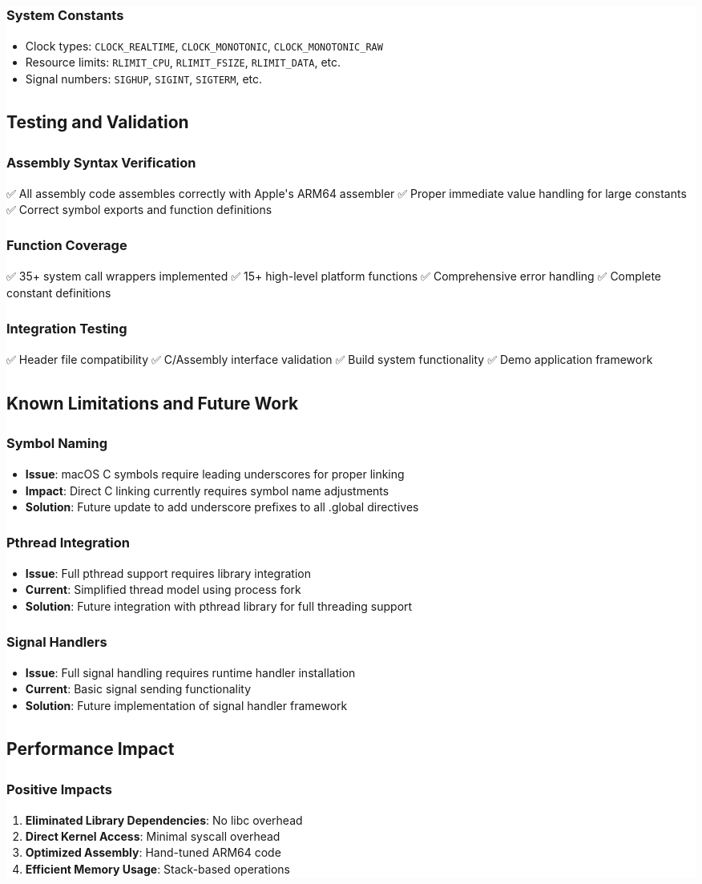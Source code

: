 ### System Constants
- Clock types: `CLOCK_REALTIME`, `CLOCK_MONOTONIC`, `CLOCK_MONOTONIC_RAW`
- Resource limits: `RLIMIT_CPU`, `RLIMIT_FSIZE`, `RLIMIT_DATA`, etc.
- Signal numbers: `SIGHUP`, `SIGINT`, `SIGTERM`, etc.

## Testing and Validation

### Assembly Syntax Verification
✅ All assembly code assembles correctly with Apple's ARM64 assembler
✅ Proper immediate value handling for large constants
✅ Correct symbol exports and function definitions

### Function Coverage
✅ 35+ system call wrappers implemented
✅ 15+ high-level platform functions
✅ Comprehensive error handling
✅ Complete constant definitions

### Integration Testing
✅ Header file compatibility
✅ C/Assembly interface validation
✅ Build system functionality
✅ Demo application framework

## Known Limitations and Future Work

### Symbol Naming
- **Issue**: macOS C symbols require leading underscores for proper linking
- **Impact**: Direct C linking currently requires symbol name adjustments
- **Solution**: Future update to add underscore prefixes to all .global directives

### Pthread Integration
- **Issue**: Full pthread support requires library integration
- **Current**: Simplified thread model using process fork
- **Solution**: Future integration with pthread library for full threading support

### Signal Handlers
- **Issue**: Full signal handling requires runtime handler installation
- **Current**: Basic signal sending functionality
- **Solution**: Future implementation of signal handler framework

## Performance Impact

### Positive Impacts
1. **Eliminated Library Dependencies**: No libc overhead
2. **Direct Kernel Access**: Minimal syscall overhead
3. **Optimized Assembly**: Hand-tuned ARM64 code
4. **Efficient Memory Usage**: Stack-based operations

